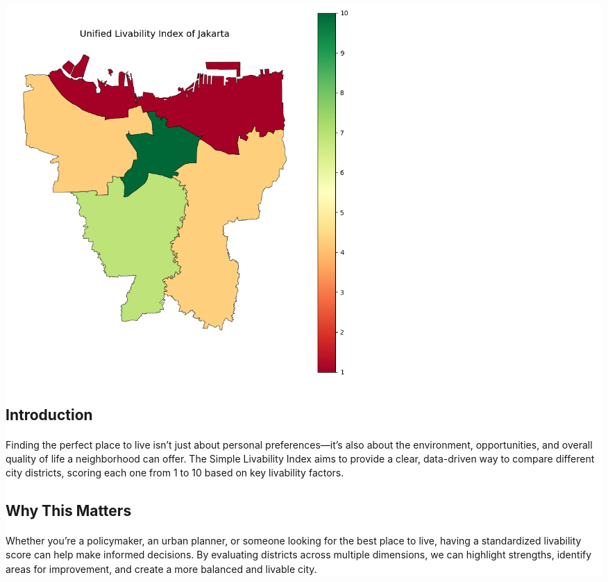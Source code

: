 <img src="/assets/images/geospatial/snippet/livability_index_02.png" alt="drawing" width="500"/>

## Introduction
Finding the perfect place to live isn’t just about personal preferences—it’s also about the environment, opportunities, and overall quality of life a neighborhood can offer. The Simple Livability Index aims to provide a clear, data-driven way to compare different city districts, scoring each one from 1 to 10 based on key livability factors.

## Why This Matters
Whether you’re a policymaker, an urban planner, or someone looking for the best place to live, having a standardized livability score can help make informed decisions. By evaluating districts across multiple dimensions, we can highlight strengths, identify areas for improvement, and create a more balanced and livable city.
